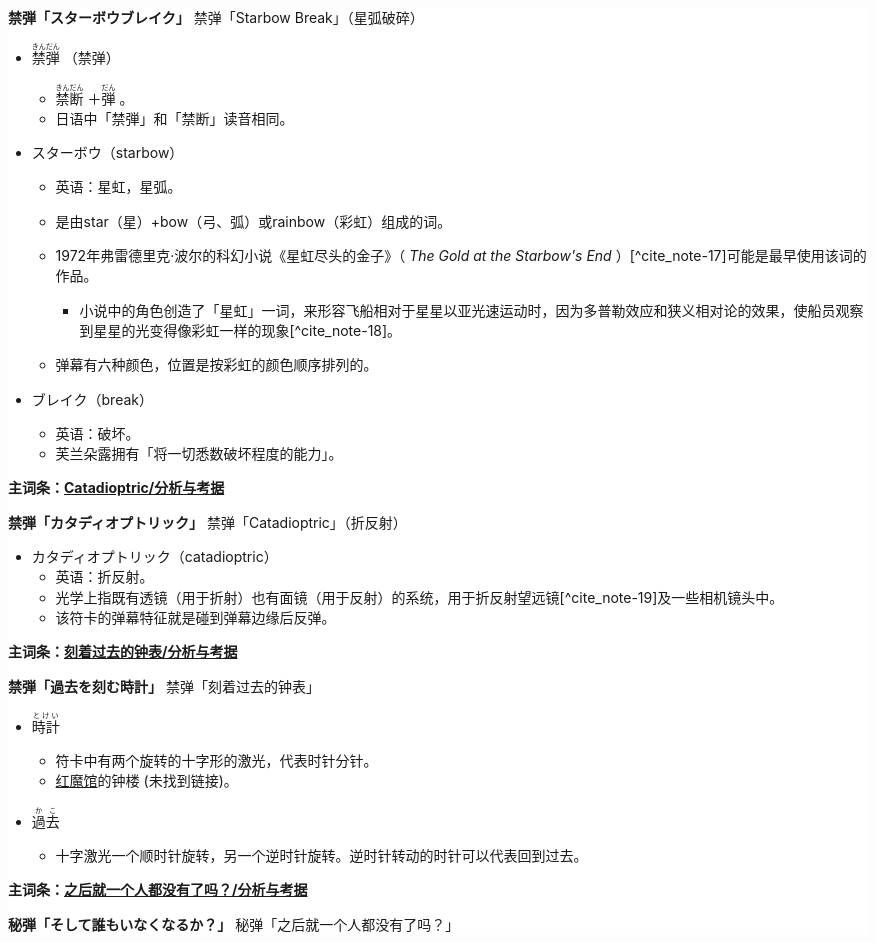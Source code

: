   
 **禁弾「スターボウブレイク」**  禁弹「Starbow Break」（星弧破碎）
  

- <ruby lang="ja"><rb>禁弾</rb><rp> (</rp><rt>きんだん</rt><rp>) </rp></ruby>
（禁弹）
  - <ruby lang="ja"><rb>禁断</rb><rp> (</rp><rt>きんだん</rt><rp>) </rp></ruby>
＋<ruby lang="ja"><rb>弾</rb><rp> (</rp><rt>だん</rt><rp>) </rp></ruby>
。
  - 日语中「禁弾」和「禁断」读音相同。

- スターボウ（starbow）
  - 英语：星虹，星弧。
  - 是由star（星）+bow（弓、弧）或rainbow（彩虹）组成的词。
  - 1972年弗雷德里克·波尔的科幻小说《星虹尽头的金子》（ *The Gold at the Starbow's End* ）[^cite_note-17]可能是最早使用该词的作品。
    - 小说中的角色创造了「星虹」一词，来形容飞船相对于星星以亚光速运动时，因为多普勒效应和狭义相对论的效果，使船员观察到星星的光变得像彩虹一样的现象[^cite_note-18]。

  - 弹幕有六种颜色，位置是按彩虹的颜色顺序排列的。

- ブレイク（break）
  - 英语：破坏。
  - 芙兰朵露拥有「将一切悉数破坏程度的能力」。


  
  

 **主词条：[Catadioptric/分析与考据](./Catadioptric-分析与考据.md)** 
  
  
 **禁弾「カタディオプトリック」**  禁弹「Catadioptric」（折反射）
  

- カタディオプトリック（catadioptric）
  - 英语：折反射。
  - 光学上指既有透镜（用于折射）也有面镜（用于反射）的系统，用于折反射望远镜[^cite_note-19]及一些相机镜头中。
  - 该符卡的弹幕特征就是碰到弹幕边缘后反弹。


  
  

 **主词条：[刻着过去的钟表/分析与考据](./刻着过去的钟表-分析与考据.md)** 
  
  
 **禁弾「過去を刻む時計」**  禁弹「刻着过去的钟表」
  

- <ruby lang="ja"><rb>時計</rb><rp> (</rp><rt>とけい</rt><rp>) </rp></ruby>

  - 符卡中有两个旋转的十字形的激光，代表时针分针。
  - [红魔馆](./红魔馆.md)的钟楼 (未找到链接)。

- <ruby lang="ja"><rb>過去</rb><rp> (</rp><rt>かこ</rt><rp>) </rp></ruby>

  - 十字激光一个顺时针旋转，另一个逆时针旋转。逆时针转动的时针可以代表回到过去。


  
  

 **主词条：[之后就一个人都没有了吗？/分析与考据](./之后就一个人都没有了吗？-分析与考据.md)** 
  
  
 **秘弾「そして誰もいなくなるか？」**  秘弹「之后就一个人都没有了吗？」
  


[^cite_note-1]: 2020年12月9日测试